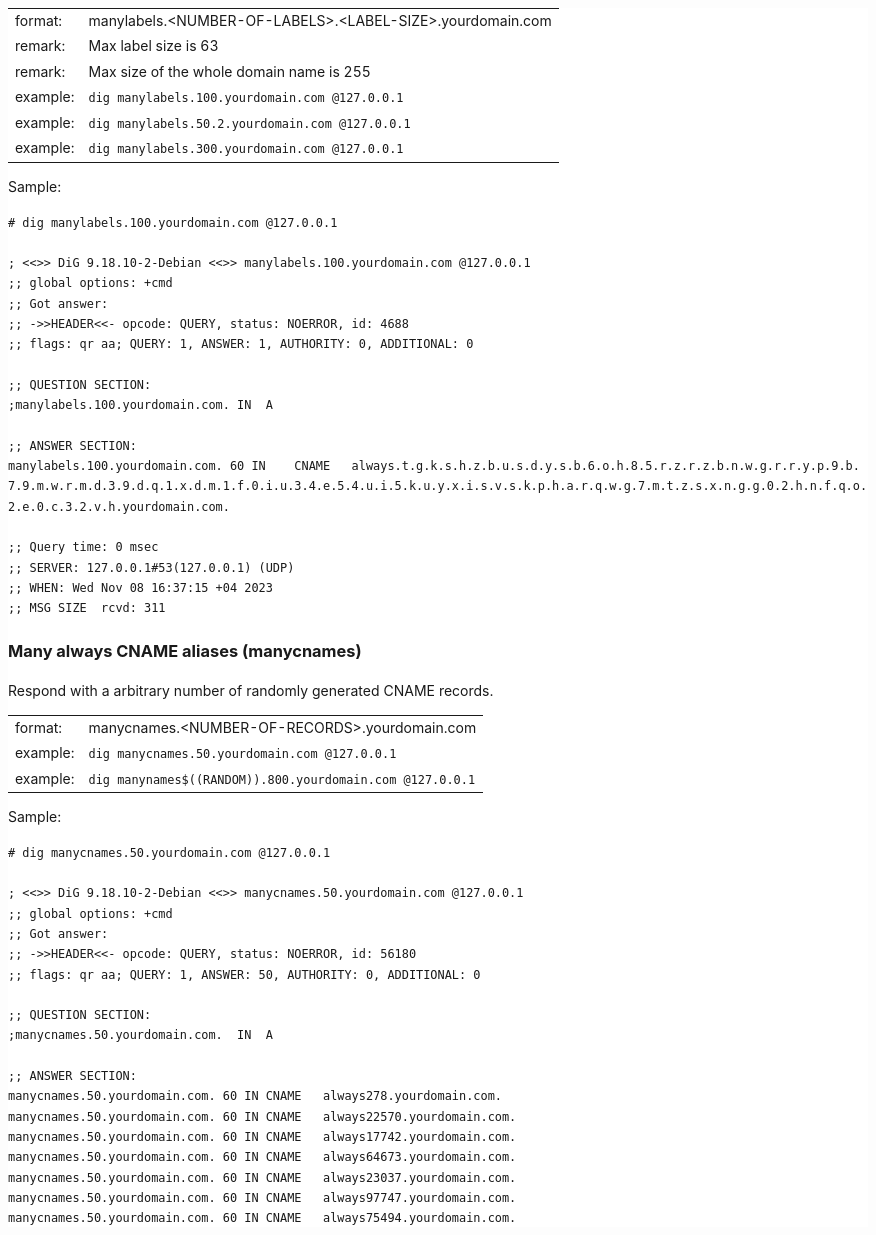 
<table>
<tr><td>format:</td><td>manylabels.&lt;NUMBER-OF-LABELS>.&lt;LABEL-SIZE>.yourdomain.com</td></tr>
<tr><td>remark:</td><td>Max label size is 63</td></tr>
<tr><td>remark:</td><td>Max size of the whole domain name is 255</td></tr>
<tr><td>example:</td><td><code>dig manylabels.100.yourdomain.com @127.0.0.1</code></td></tr>
<tr><td>example:</td><td><code>dig manylabels.50.2.yourdomain.com @127.0.0.1</code></td></tr>
<tr><td>example:</td><td><code>dig manylabels.300.yourdomain.com @127.0.0.1</code></td></tr>
</table>

Sample:
```
# dig manylabels.100.yourdomain.com @127.0.0.1

; <<>> DiG 9.18.10-2-Debian <<>> manylabels.100.yourdomain.com @127.0.0.1
;; global options: +cmd
;; Got answer:
;; ->>HEADER<<- opcode: QUERY, status: NOERROR, id: 4688
;; flags: qr aa; QUERY: 1, ANSWER: 1, AUTHORITY: 0, ADDITIONAL: 0

;; QUESTION SECTION:
;manylabels.100.yourdomain.com.	IN	A

;; ANSWER SECTION:
manylabels.100.yourdomain.com. 60 IN	CNAME	always.t.g.k.s.h.z.b.u.s.d.y.s.b.6.o.h.8.5.r.z.r.z.b.n.w.g.r.r.y.p.9.b.7.9.m.w.r.m.d.3.9.d.q.1.x.d.m.1.f.0.i.u.3.4.e.5.4.u.i.5.k.u.y.x.i.s.v.s.k.p.h.a.r.q.w.g.7.m.t.z.s.x.n.g.g.0.2.h.n.f.q.o.2.e.0.c.3.2.v.h.yourdomain.com.

;; Query time: 0 msec
;; SERVER: 127.0.0.1#53(127.0.0.1) (UDP)
;; WHEN: Wed Nov 08 16:37:15 +04 2023
;; MSG SIZE  rcvd: 311

```
### Many always CNAME aliases (manycnames)
Respond with a arbitrary number of randomly generated CNAME records.

<table>
<tr><td>format:</td><td>manycnames.&lt;NUMBER-OF-RECORDS>.yourdomain.com</td></tr>
<tr><td>example:</td><td><code>dig manycnames.50.yourdomain.com @127.0.0.1</code></td></tr>
<tr><td>example:</td><td><code>dig manynames$((RANDOM)).800.yourdomain.com @127.0.0.1</code></td></tr>
</table>

Sample:
```
# dig manycnames.50.yourdomain.com @127.0.0.1

; <<>> DiG 9.18.10-2-Debian <<>> manycnames.50.yourdomain.com @127.0.0.1
;; global options: +cmd
;; Got answer:
;; ->>HEADER<<- opcode: QUERY, status: NOERROR, id: 56180
;; flags: qr aa; QUERY: 1, ANSWER: 50, AUTHORITY: 0, ADDITIONAL: 0

;; QUESTION SECTION:
;manycnames.50.yourdomain.com.	IN	A

;; ANSWER SECTION:
manycnames.50.yourdomain.com. 60 IN	CNAME	always278.yourdomain.com.
manycnames.50.yourdomain.com. 60 IN	CNAME	always22570.yourdomain.com.
manycnames.50.yourdomain.com. 60 IN	CNAME	always17742.yourdomain.com.
manycnames.50.yourdomain.com. 60 IN	CNAME	always64673.yourdomain.com.
manycnames.50.yourdomain.com. 60 IN	CNAME	always23037.yourdomain.com.
manycnames.50.yourdomain.com. 60 IN	CNAME	always97747.yourdomain.com.
manycnames.50.yourdomain.com. 60 IN	CNAME	always75494.yourdomain.com.
```